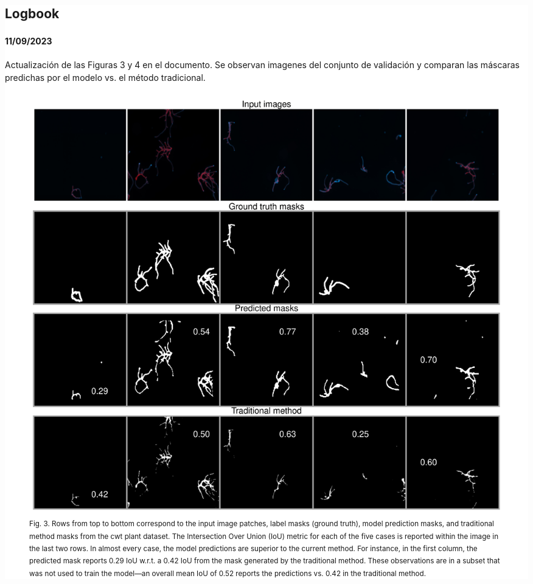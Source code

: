 ## Logbook

#### 11/09/2023

Actualización de las Figuras 3 y 4 en el documento. Se observan imagenes del conjunto de validación y comparan las máscaras predichas por el modelo vs. el método tradicional.


<figure>
  <img src="./assets/fig3-val-cwt-dataset.png" alt="Figure 3 - Val images">
  <figcaption><small>Fig. 3. Rows from top to bottom correspond to the input image patches, label masks (ground truth), model prediction masks, and traditional method masks from the cwt plant dataset. The Intersection Over Union (IoU) metric for each of the five cases is reported within the image in the last two rows. In almost every case, the model predictions are superior to the current method. For instance, in the first column, the predicted mask reports 0.29 IoU w.r.t. a 0.42 IoU from the mask generated by the traditional method. These observations are in a subset that was not used to train the model—an overall mean IoU of 0.52 reports the predictions vs. 0.42 in the traditional method.</small></figcaption>
</figure>
